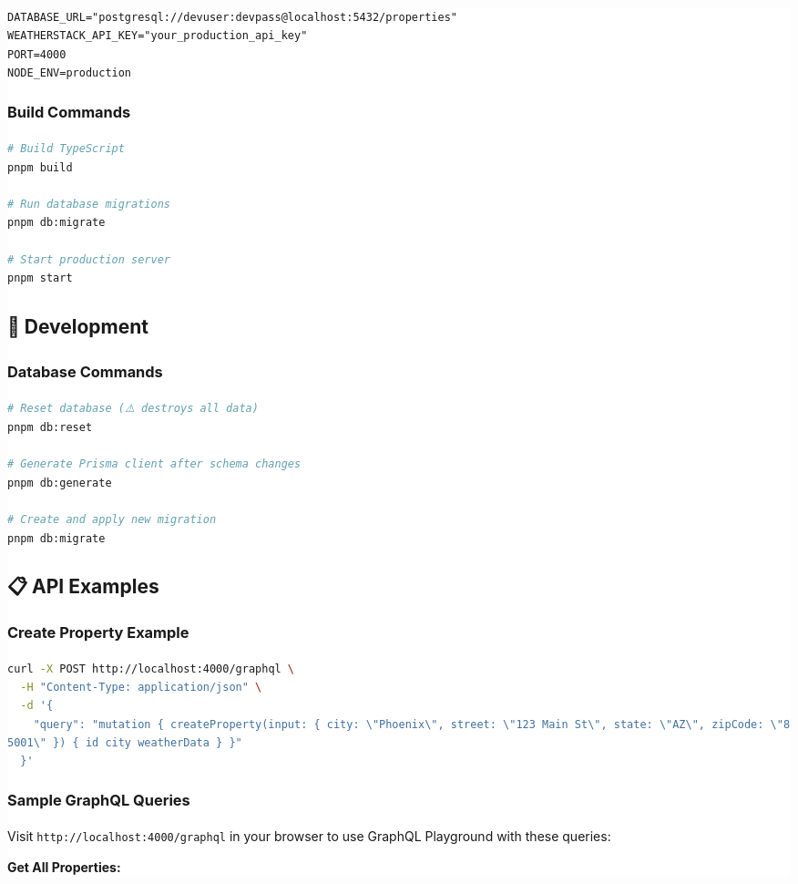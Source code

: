 ```env
DATABASE_URL="postgresql://devuser:devpass@localhost:5432/properties"
WEATHERSTACK_API_KEY="your_production_api_key"
PORT=4000
NODE_ENV=production
```

### Build Commands

```bash
# Build TypeScript
pnpm build

# Run database migrations
pnpm db:migrate

# Start production server
pnpm start
```

## 🔧 Development

### Database Commands

```bash
# Reset database (⚠️ destroys all data)
pnpm db:reset

# Generate Prisma client after schema changes
pnpm db:generate

# Create and apply new migration
pnpm db:migrate
```

## 📋 API Examples

### Create Property Example

```bash
curl -X POST http://localhost:4000/graphql \
  -H "Content-Type: application/json" \
  -d '{
    "query": "mutation { createProperty(input: { city: \"Phoenix\", street: \"123 Main St\", state: \"AZ\", zipCode: \"85001\" }) { id city weatherData } }"
  }'
```

### Sample GraphQL Queries

Visit `http://localhost:4000/graphql` in your browser to use GraphQL Playground with these queries:

**Get All Properties:**
